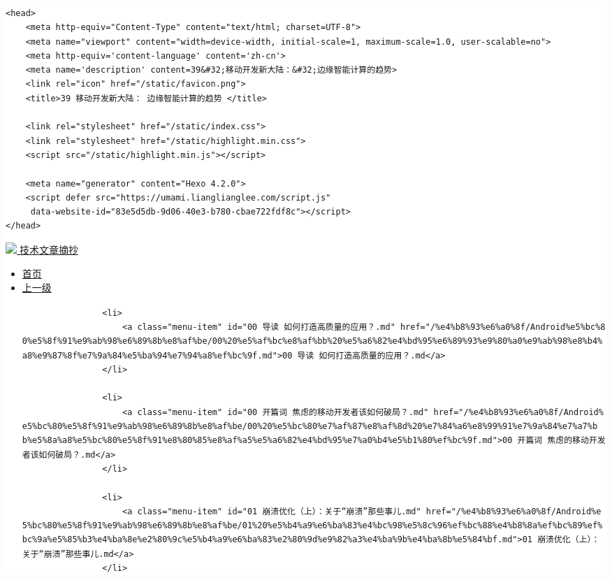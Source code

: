 <!DOCTYPE html>
<html xmlns="http://www.w3.org/1999/xhtml">

<head>

    <head>
        <meta http-equiv="Content-Type" content="text/html; charset=UTF-8">
        <meta name="viewport" content="width=device-width, initial-scale=1, maximum-scale=1.0, user-scalable=no">
        <meta http-equiv='content-language' content='zh-cn'>
        <meta name='description' content=39&#32;移动开发新大陆：&#32;边缘智能计算的趋势>
        <link rel="icon" href="/static/favicon.png">
        <title>39 移动开发新大陆： 边缘智能计算的趋势 </title>
        
        <link rel="stylesheet" href="/static/index.css">
        <link rel="stylesheet" href="/static/highlight.min.css">
        <script src="/static/highlight.min.js"></script>
        
        <meta name="generator" content="Hexo 4.2.0">
        <script defer src="https://umami.lianglianglee.com/script.js"
         data-website-id="83e5d5db-9d06-40e3-b780-cbae722fdf8c"></script>
    </head>

<body>
    <div class="book-container">
        <div class="book-sidebar">
            <div class="book-brand">
                <a href="/">
                    <img src="/static/favicon.png">
                    <span>技术文章摘抄</span>
                </a>
            </div>
            <div class="book-menu uncollapsible">
                <ul class="uncollapsible">
                    <li><a href="/" class="current-tab">首页</a></li>
                    <li><a href="../">上一级</a></li>
                </ul>
                <ul class="uncollapsible">
                    
                    <li>
                        <a class="menu-item" id="00 导读 如何打造高质量的应用？.md" href="/%e4%b8%93%e6%a0%8f/Android%e5%bc%80%e5%8f%91%e9%ab%98%e6%89%8b%e8%af%be/00%20%e5%af%bc%e8%af%bb%20%e5%a6%82%e4%bd%95%e6%89%93%e9%80%a0%e9%ab%98%e8%b4%a8%e9%87%8f%e7%9a%84%e5%ba%94%e7%94%a8%ef%bc%9f.md">00 导读 如何打造高质量的应用？.md</a>
                    </li>
                    
                    <li>
                        <a class="menu-item" id="00 开篇词 焦虑的移动开发者该如何破局？.md" href="/%e4%b8%93%e6%a0%8f/Android%e5%bc%80%e5%8f%91%e9%ab%98%e6%89%8b%e8%af%be/00%20%e5%bc%80%e7%af%87%e8%af%8d%20%e7%84%a6%e8%99%91%e7%9a%84%e7%a7%bb%e5%8a%a8%e5%bc%80%e5%8f%91%e8%80%85%e8%af%a5%e5%a6%82%e4%bd%95%e7%a0%b4%e5%b1%80%ef%bc%9f.md">00 开篇词 焦虑的移动开发者该如何破局？.md</a>
                    </li>
                    
                    <li>
                        <a class="menu-item" id="01 崩溃优化（上）：关于“崩溃”那些事儿.md" href="/%e4%b8%93%e6%a0%8f/Android%e5%bc%80%e5%8f%91%e9%ab%98%e6%89%8b%e8%af%be/01%20%e5%b4%a9%e6%ba%83%e4%bc%98%e5%8c%96%ef%bc%88%e4%b8%8a%ef%bc%89%ef%bc%9a%e5%85%b3%e4%ba%8e%e2%80%9c%e5%b4%a9%e6%ba%83%e2%80%9d%e9%82%a3%e4%ba%9b%e4%ba%8b%e5%84%bf.md">01 崩溃优化（上）：关于“崩溃”那些事儿.md</a>
                    </li>
                    